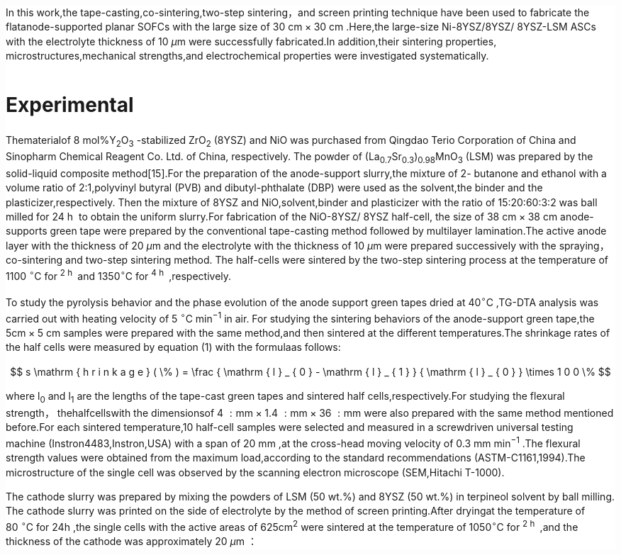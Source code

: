 In this work,the tape-casting,co-sintering,two-step sintering，and screen printing technique have been used to fabricate the flatanode-supported planar SOFCs with the large size of $3 0 ~ \mathrm { c m } \times 3 0 ~ \mathrm { c m }$ .Here,the large-size Ni-8YSZ/8YSZ/ 8YSZ-LSM ASCs with the electrolyte thickness of $1 0 ~ \mu \mathrm { m }$ were successfully fabricated.In addition,their sintering properties, microstructures,mechanical strengths,and electrochemical properties were investigated systematically.

# Experimental

Thematerialof $8 \mathrm { \ m o l \% } \mathrm { Y } _ { 2 } \mathrm { O } _ { 3 }$ -stabilized $\boldsymbol { \mathrm { Z r O } } _ { 2 }$ (8YSZ) and NiO was purchased from Qingdao Terio Corporation of China and Sinopharm Chemical Reagent Co. Ltd. of China, respectively. The powder of $( \mathrm { L a } _ { 0 . 7 } \mathrm { S r } _ { 0 . 3 } ) _ { 0 . 9 8 } \mathrm { M n O } _ { 3 }$ (LSM) was prepared by the solid-liquid composite method[15].For the preparation of the anode-support slurry,the mixture of 2- butanone and ethanol with a volume ratio of 2:1,polyvinyl butyral (PVB) and dibutyl-phthalate (DBP) were used as the solvent,the binder and the plasticizer,respectively. Then the mixture of 8YSZ and NiO,solvent,binder and plasticizer with the ratio of 15:20:60:3:2 was ball milled for $2 4 \mathrm { ~ h ~ }$ to obtain the uniform slurry.For fabrication of the NiO-8YSZ/ 8YSZ half-cell, the size of $3 8 ~ \mathrm { c m } \times 3 8 ~ \mathrm { c m }$ anode-supports green tape were prepared by the conventional tape-casting method followed by multilayer lamination.The active anode layer with the thickness of $2 0 ~ { \mu \mathrm { m } }$ and the electrolyte with the thickness of $1 0 ~ { \mu \mathrm { m } }$ were prepared successively with the spraying，co-sintering and two-step sintering method. The half-cells were sintered by the two-step sintering process at the temperature of $1 1 0 0 ~ ^ { \circ } \mathrm { C }$ for $^ { 2 \mathrm { ~ h ~ } }$ and $1 3 5 0 ^ { \circ } \mathrm { C }$ for $^ { 4 \mathrm { ~ h ~ } }$ ,respectively.

To study the pyrolysis behavior and the phase evolution of the anode support green tapes dried at $4 0 ^ { \circ } \mathsf { C }$ ,TG-DTA analysis was carried out with heating velocity of $5 \mathrm { ~ } ^ { \circ } \mathrm { C } \mathrm { ~ m i n } ^ { - 1 }$ in air. For studying the sintering behaviors of the anode-support green tape,the $5 \mathrm { c m } \times 5$ cm samples were prepared with the same method,and then sintered at the different temperatures.The shrinkage rates of the half cells were measured by equation (1) with the formulaas follows:

$$
s \mathrm { h r i n k a g e } ( \% ) = \frac { \mathrm { l } _ { 0 } - \mathrm { l } _ { 1 } } { \mathrm { l } _ { 0 } } \times 1 0 0 \%
$$

where $\mathrm { l } _ { 0 }$ and $\mathrm { l } _ { 1 }$ are the lengths of the tape-cast green tapes and sintered half cells,respectively.For studying the flexural strength， thehalfcellswith the dimensionsof $4 \ : \mathrm { m m } \times 1 . 4 \ : \mathrm { m m } \times 3 6 \ : \mathrm { m m }$ were also prepared with the same method mentioned before.For each sintered temperature,10 half-cell samples were selected and measured in a screwdriven universal testing machine (Instron4483,Instron,USA) with a span of $2 0 ~ \mathrm { m m }$ ,at the cross-head moving velocity of $0 . 3 \ \mathrm { m m \ m i n ^ { - 1 } }$ .The flexural strength values were obtained from the maximum load,according to the standard recommendations (ASTM-C1161,1994).The microstructure of the single cell was observed by the scanning electron microscope (SEM,Hitachi T-1000).

The cathode slurry was prepared by mixing the powders of LSM $( 5 0 \mathrm { \ w t . \% } )$ and 8YSZ $( 5 0 \mathrm { \ w t . \% } )$ in terpineol solvent by ball milling. The cathode slurry was printed on the side of electrolyte by the method of screen printing.After dryingat the temperature of $8 0 ~ ^ { \circ } \mathrm { C }$ for $2 4 \mathrm { h }$ ,the single cells with the active areas of $6 2 5 \mathrm { c m } ^ { 2 }$ were sintered at the temperature of $1 0 5 0 ^ { \circ } \mathrm { C }$ for $^ { 2 \mathrm { ~ h ~ } }$ ,and the thickness of the cathode was approximately $2 0 ~ { \mu \mathrm { m } }$ ：
